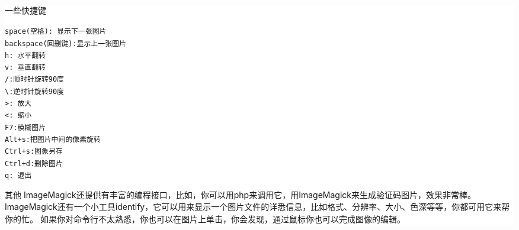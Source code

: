 一些快捷键

    space(空格): 显示下一张图片
    backspace(回删键):显示上一张图片
    h: 水平翻转
    v: 垂直翻转
    /:顺时针旋转90度
    \:逆时针旋转90度
    >: 放大
    <: 缩小
    F7:模糊图片
    Alt+s:把图片中间的像素旋转
    Ctrl+s:图象另存
    Ctrl+d:删除图片
    q: 退出

其他
ImageMagick还提供有丰富的编程接口，比如，你可以用php来调用它，用ImageMagick来生成验证码图片，效果非常棒。
ImageMagick还有一个小工具identify，它可以用来显示一个图片文件的详悉信息，比如格式、分辨率、大小、色深等等，你都可用它来帮你的忙。
如果你对命令行不太熟悉，你也可以在图片上单击，你会发现，通过鼠标你也可以完成图像的编辑。








